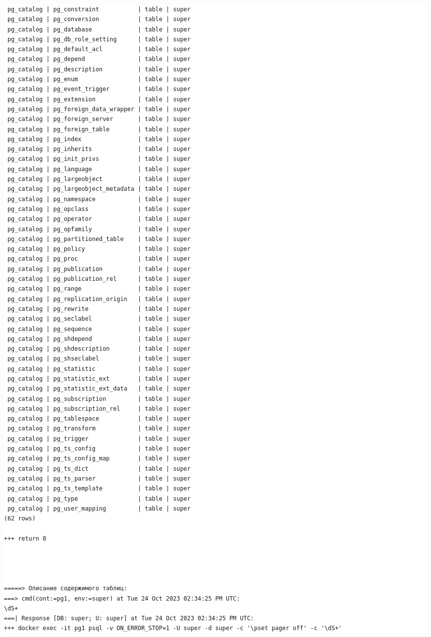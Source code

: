 ```
 pg_catalog | pg_constraint           | table | super
 pg_catalog | pg_conversion           | table | super
 pg_catalog | pg_database             | table | super
 pg_catalog | pg_db_role_setting      | table | super
 pg_catalog | pg_default_acl          | table | super
 pg_catalog | pg_depend               | table | super
 pg_catalog | pg_description          | table | super
 pg_catalog | pg_enum                 | table | super
 pg_catalog | pg_event_trigger        | table | super
 pg_catalog | pg_extension            | table | super
 pg_catalog | pg_foreign_data_wrapper | table | super
 pg_catalog | pg_foreign_server       | table | super
 pg_catalog | pg_foreign_table        | table | super
 pg_catalog | pg_index                | table | super
 pg_catalog | pg_inherits             | table | super
 pg_catalog | pg_init_privs           | table | super
 pg_catalog | pg_language             | table | super
 pg_catalog | pg_largeobject          | table | super
 pg_catalog | pg_largeobject_metadata | table | super
 pg_catalog | pg_namespace            | table | super
 pg_catalog | pg_opclass              | table | super
 pg_catalog | pg_operator             | table | super
 pg_catalog | pg_opfamily             | table | super
 pg_catalog | pg_partitioned_table    | table | super
 pg_catalog | pg_policy               | table | super
 pg_catalog | pg_proc                 | table | super
 pg_catalog | pg_publication          | table | super
 pg_catalog | pg_publication_rel      | table | super
 pg_catalog | pg_range                | table | super
 pg_catalog | pg_replication_origin   | table | super
 pg_catalog | pg_rewrite              | table | super
 pg_catalog | pg_seclabel             | table | super
 pg_catalog | pg_sequence             | table | super
 pg_catalog | pg_shdepend             | table | super
 pg_catalog | pg_shdescription        | table | super
 pg_catalog | pg_shseclabel           | table | super
 pg_catalog | pg_statistic            | table | super
 pg_catalog | pg_statistic_ext        | table | super
 pg_catalog | pg_statistic_ext_data   | table | super
 pg_catalog | pg_subscription         | table | super
 pg_catalog | pg_subscription_rel     | table | super
 pg_catalog | pg_tablespace           | table | super
 pg_catalog | pg_transform            | table | super
 pg_catalog | pg_trigger              | table | super
 pg_catalog | pg_ts_config            | table | super
 pg_catalog | pg_ts_config_map        | table | super
 pg_catalog | pg_ts_dict              | table | super
 pg_catalog | pg_ts_parser            | table | super
 pg_catalog | pg_ts_template          | table | super
 pg_catalog | pg_type                 | table | super
 pg_catalog | pg_user_mapping         | table | super
(62 rows)

+++ return 0




=====> Описание содержимого таблиц:
===> cmd(cont:=pg1, env:=super) at Tue 24 Oct 2023 02:34:25 PM UTC:
\dS+
===| Response [DB: super; U: super] at Tue 24 Oct 2023 02:34:25 PM UTC:
+++ docker exec -it pg1 psql -v ON_ERROR_STOP=1 -U super -d super -c '\pset pager off' -c '\dS+'
```